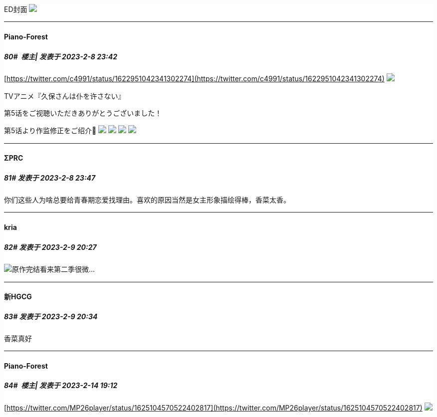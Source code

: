 ED封面
<img src="https://p.sda1.dev/9/e215b54edb7012cfef579716e0bd9f77/20230208_233924.jpg" referrerpolicy="no-referrer">

*****

####  Piano-Forest  
##### 80#         楼主| 发表于 2023-2-8 23:42

[https://twitter.com/c4991/status/1622951042341302274](https://twitter.com/c4991/status/1622951042341302274)
<img src="https://p.sda1.dev/9/ce8f5db7c02f08ff1d36a494b3d4d4b7/20230208_233928.jpg" referrerpolicy="no-referrer">

TVアニメ『久保さんは仆を许さない』

第5话をご视聴いただきありがとうございました！

第5话より作监修正をご绍介🌸
<img src="https://p.sda1.dev/9/592a79126a4b801746019b82e0893042/20230208_233944.jpg" referrerpolicy="no-referrer">
<img src="https://p.sda1.dev/9/6abbc998c1631b7b15991f0327339c07/20230208_233945.jpg" referrerpolicy="no-referrer">
<img src="https://p.sda1.dev/9/c1db865271fd7790f4bc2d4dcb2c5739/20230208_233946 _1_.jpg" referrerpolicy="no-referrer">
<img src="https://p.sda1.dev/9/b2f7e4ad2a8c3f9ecc41898988007a59/20230208_233946.jpg" referrerpolicy="no-referrer">

*****

####  ΣPRC  
##### 81#       发表于 2023-2-8 23:47

你们这些人为啥总要给青春期恋爱找理由。喜欢的原因当然是女主形象描绘得棒，香菜太香。


*****

####  kria  
##### 82#       发表于 2023-2-9 20:27

<img src="https://static.saraba1st.com/image/smiley/face2017/002.png" referrerpolicy="no-referrer">原作完结看来第二季很微...


*****

####  新HGCG  
##### 83#       发表于 2023-2-9 20:34

香菜真好

*****

####  Piano-Forest  
##### 84#         楼主| 发表于 2023-2-14 19:12

[https://twitter.com/MP26player/status/1625104570522402817](https://twitter.com/MP26player/status/1625104570522402817)
<img src="https://p.sda1.dev/9/f8bff158d2a27db49385a98c5fb45944/20230214_191154.jpg" referrerpolicy="no-referrer">
